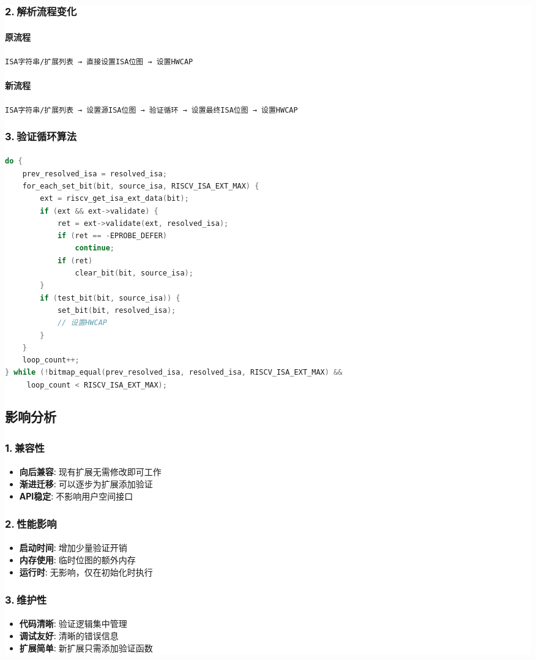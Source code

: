 ### 2. 解析流程变化

#### 原流程
```
ISA字符串/扩展列表 → 直接设置ISA位图 → 设置HWCAP
```

#### 新流程
```
ISA字符串/扩展列表 → 设置源ISA位图 → 验证循环 → 设置最终ISA位图 → 设置HWCAP
```

### 3. 验证循环算法
```c
do {
	prev_resolved_isa = resolved_isa;
	for_each_set_bit(bit, source_isa, RISCV_ISA_EXT_MAX) {
		ext = riscv_get_isa_ext_data(bit);
		if (ext && ext->validate) {
			ret = ext->validate(ext, resolved_isa);
			if (ret == -EPROBE_DEFER)
				continue;
			if (ret)
				clear_bit(bit, source_isa);
		}
		if (test_bit(bit, source_isa)) {
			set_bit(bit, resolved_isa);
			// 设置HWCAP
		}
	}
	loop_count++;
} while (!bitmap_equal(prev_resolved_isa, resolved_isa, RISCV_ISA_EXT_MAX) &&
	 loop_count < RISCV_ISA_EXT_MAX);
```

## 影响分析

### 1. 兼容性
- **向后兼容**: 现有扩展无需修改即可工作
- **渐进迁移**: 可以逐步为扩展添加验证
- **API稳定**: 不影响用户空间接口

### 2. 性能影响
- **启动时间**: 增加少量验证开销
- **内存使用**: 临时位图的额外内存
- **运行时**: 无影响，仅在初始化时执行

### 3. 维护性
- **代码清晰**: 验证逻辑集中管理
- **调试友好**: 清晰的错误信息
- **扩展简单**: 新扩展只需添加验证函数
